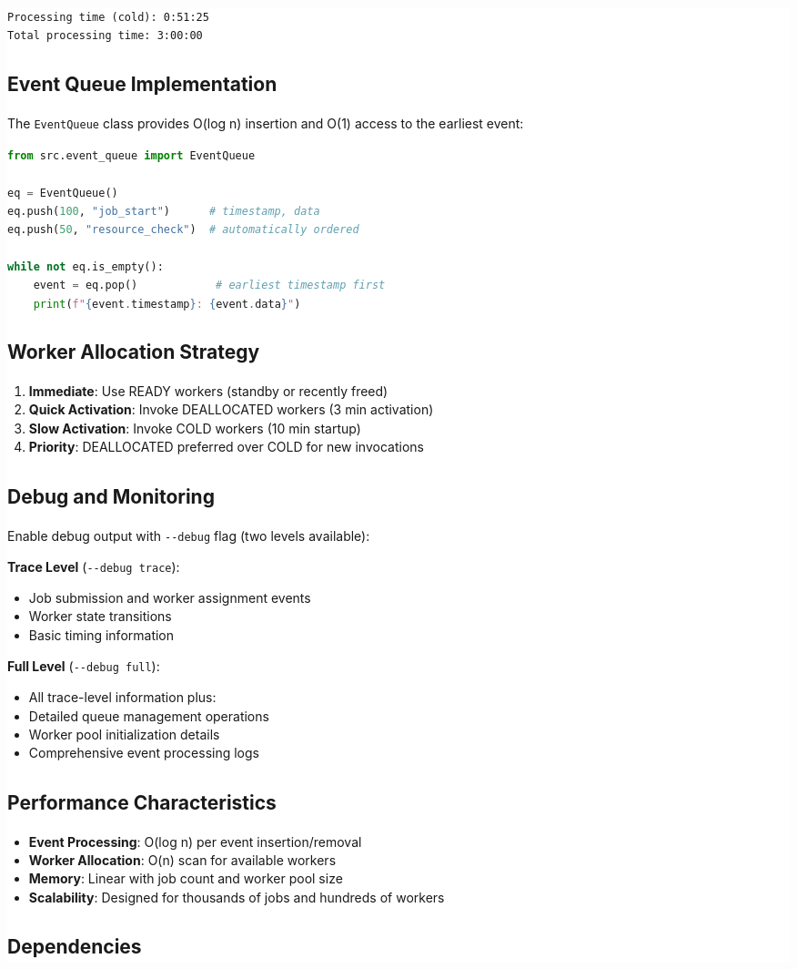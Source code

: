 ```
Processing time (cold): 0:51:25
Total processing time: 3:00:00
```

## Event Queue Implementation

The `EventQueue` class provides O(log n) insertion and O(1) access to the earliest event:

```python
from src.event_queue import EventQueue

eq = EventQueue()
eq.push(100, "job_start")      # timestamp, data
eq.push(50, "resource_check")  # automatically ordered

while not eq.is_empty():
    event = eq.pop()            # earliest timestamp first
    print(f"{event.timestamp}: {event.data}")
```

## Worker Allocation Strategy

1. **Immediate**: Use READY workers (standby or recently freed)
2. **Quick Activation**: Invoke DEALLOCATED workers (3 min activation)
3. **Slow Activation**: Invoke COLD workers (10 min startup)
4. **Priority**: DEALLOCATED preferred over COLD for new invocations

## Debug and Monitoring

Enable debug output with `--debug` flag (two levels available):

**Trace Level** (`--debug trace`):
- Job submission and worker assignment events
- Worker state transitions
- Basic timing information

**Full Level** (`--debug full`):
- All trace-level information plus:
- Detailed queue management operations  
- Worker pool initialization details
- Comprehensive event processing logs

## Performance Characteristics

- **Event Processing**: O(log n) per event insertion/removal
- **Worker Allocation**: O(n) scan for available workers
- **Memory**: Linear with job count and worker pool size
- **Scalability**: Designed for thousands of jobs and hundreds of workers

## Dependencies
